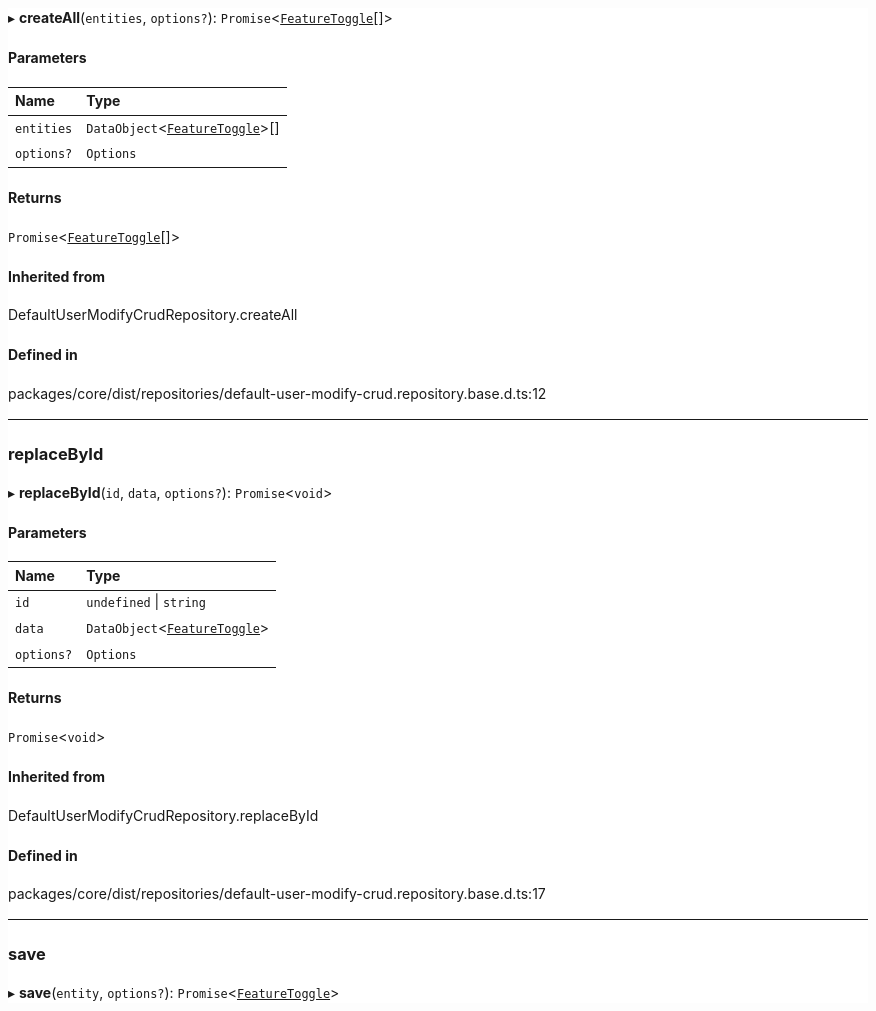▸ **createAll**(`entities`, `options?`): `Promise`<[`FeatureToggle`](FeatureToggle.md)[]\>

#### Parameters

| Name | Type |
| :------ | :------ |
| `entities` | `DataObject`<[`FeatureToggle`](FeatureToggle.md)\>[] |
| `options?` | `Options` |

#### Returns

`Promise`<[`FeatureToggle`](FeatureToggle.md)[]\>

#### Inherited from

DefaultUserModifyCrudRepository.createAll

#### Defined in

packages/core/dist/repositories/default-user-modify-crud.repository.base.d.ts:12

___

### replaceById

▸ **replaceById**(`id`, `data`, `options?`): `Promise`<`void`\>

#### Parameters

| Name | Type |
| :------ | :------ |
| `id` | `undefined` \| `string` |
| `data` | `DataObject`<[`FeatureToggle`](FeatureToggle.md)\> |
| `options?` | `Options` |

#### Returns

`Promise`<`void`\>

#### Inherited from

DefaultUserModifyCrudRepository.replaceById

#### Defined in

packages/core/dist/repositories/default-user-modify-crud.repository.base.d.ts:17

___

### save

▸ **save**(`entity`, `options?`): `Promise`<[`FeatureToggle`](FeatureToggle.md)\>
